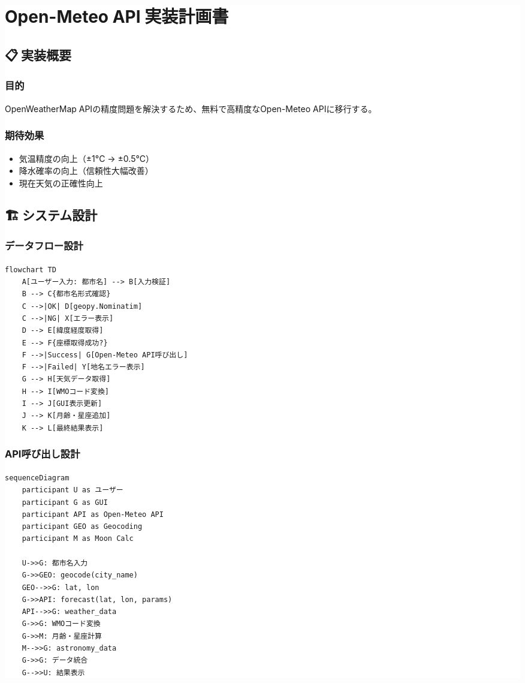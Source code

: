 # Open-Meteo API 実装計画書

## 📋 実装概要

### 目的
OpenWeatherMap APIの精度問題を解決するため、無料で高精度なOpen-Meteo APIに移行する。

### 期待効果
- 気温精度の向上（±1°C → ±0.5°C）
- 降水確率の向上（信頼性大幅改善）
- 現在天気の正確性向上

## 🏗️ システム設計

### データフロー設計
```mermaid
flowchart TD
    A[ユーザー入力: 都市名] --> B[入力検証]
    B --> C{都市名形式確認}
    C -->|OK| D[geopy.Nominatim]
    C -->|NG| X[エラー表示]
    D --> E[緯度経度取得]
    E --> F{座標取得成功?}
    F -->|Success| G[Open-Meteo API呼び出し]
    F -->|Failed| Y[地名エラー表示]
    G --> H[天気データ取得]
    H --> I[WMOコード変換]
    I --> J[GUI表示更新]
    J --> K[月齢・星座追加]
    K --> L[最終結果表示]
```

### API呼び出し設計
```mermaid
sequenceDiagram
    participant U as ユーザー
    participant G as GUI
    participant API as Open-Meteo API
    participant GEO as Geocoding
    participant M as Moon Calc
    
    U->>G: 都市名入力
    G->>GEO: geocode(city_name)
    GEO-->>G: lat, lon
    G->>API: forecast(lat, lon, params)
    API-->>G: weather_data
    G->>G: WMOコード変換
    G->>M: 月齢・星座計算
    M-->>G: astronomy_data
    G->>G: データ統合
    G-->>U: 結果表示
```
